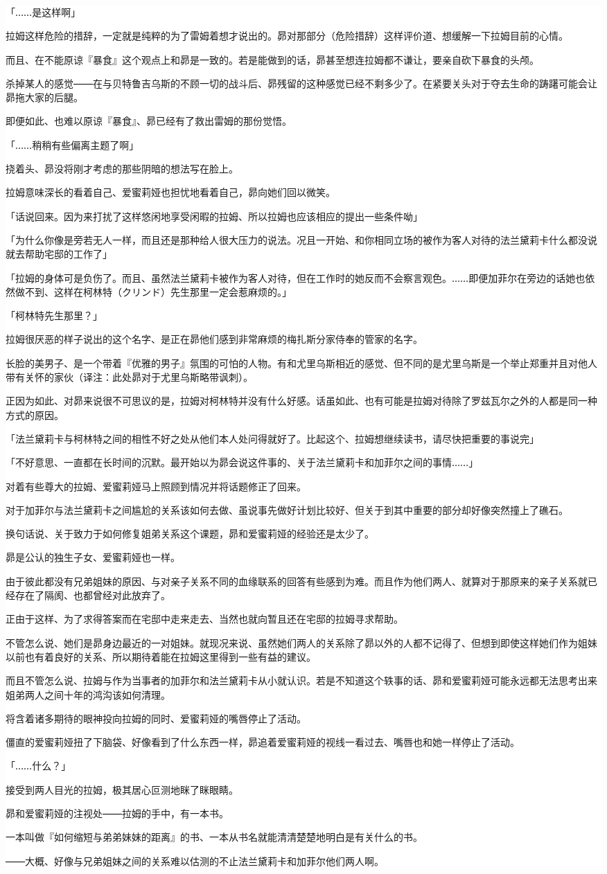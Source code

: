 「……是这样啊」

拉姆这样危险的措辞，一定就是纯粹的为了雷姆着想才说出的。昴对那部分（危险措辞）这样评价道、想缓解一下拉姆目前的心情。

而且、在不能原谅『暴食』这个观点上和昴是一致的。若是能做到的话，昴甚至想连拉姆都不谦让，要亲自砍下暴食的头颅。

杀掉某人的感觉――在与贝特鲁吉乌斯的不顾一切的战斗后、昴残留的这种感觉已经不剩多少了。在紧要关头对于夺去生命的踌躇可能会让昴拖大家的后腿。

即便如此、也难以原谅『暴食』、昴已经有了救出雷姆的那份觉悟。

「……稍稍有些偏离主题了啊」

挠着头、昴没将刚才考虑的那些阴暗的想法写在脸上。

拉姆意味深长的看着自己、爱蜜莉娅也担忧地看着自己，昴向她们回以微笑。

「话说回来。因为来打扰了这样悠闲地享受闲暇的拉姆、所以拉姆也应该相应的提出一些条件呦」

「为什么你像是旁若无人一样，而且还是那种给人很大压力的说法。况且一开始、和你相同立场的被作为客人对待的法兰黛莉卡什么都没说就去帮助宅邸的工作了」

「拉姆的身体可是负伤了。而且、虽然法兰黛莉卡被作为客人对待，但在工作时的她反而不会察言观色。……即便加菲尔在旁边的话她也依然做不到、这样在柯林特（クリンド）先生那里一定会惹麻烦的。」

「柯林特先生那里？」

拉姆很厌恶的样子说出的这个名字、是正在昴他们感到非常麻烦的梅扎斯分家侍奉的管家的名字。

长脸的美男子、是一个带着『优雅的男子』氛围的可怕的人物。有和尤里乌斯相近的感觉、但不同的是尤里乌斯是一个举止郑重并且对他人带有关怀的家伙（译注：此处昴对于尤里乌斯略带讽刺）。

正因为如此、对昴来说很不可思议的是，拉姆对柯林特并没有什么好感。话虽如此、也有可能是拉姆对待除了罗兹瓦尔之外的人都是同一种方式的原因。

「法兰黛莉卡与柯林特之间的相性不好之处从他们本人处问得就好了。比起这个、拉姆想继续读书，请尽快把重要的事说完」

「不好意思、一直都在长时间的沉默。最开始以为昴会说这件事的、关于法兰黛莉卡和加菲尔之间的事情……」

对着有些尊大的拉姆、爱蜜莉娅马上照顾到情况并将话题修正了回来。

对于加菲尔与法兰黛莉卡之间尴尬的关系该如何去做、虽说事先做好计划比较好、但关于到其中重要的部分却好像突然撞上了礁石。

换句话说、关于致力于如何修复姐弟关系这个课题，昴和爱蜜莉娅的经验还是太少了。

昴是公认的独生子女、爱蜜莉娅也一样。

由于彼此都没有兄弟姐妹的原因、与对亲子关系不同的血缘联系的回答有些感到为难。而且作为他们两人、就算对于那原来的亲子关系就已经存在了隔阂、也都曾经对此放弃了。

正由于这样、为了求得答案而在宅邸中走来走去、当然也就向暂且还在宅邸的拉姆寻求帮助。

不管怎么说、她们是昴身边最近的一对姐妹。就现况来说、虽然她们两人的关系除了昴以外的人都不记得了、但想到即使这样她们作为姐妹以前也有着良好的关系、所以期待着能在拉姆这里得到一些有益的建议。

而且不管怎么说、拉姆与作为当事者的加菲尔和法兰黛莉卡从小就认识。若是不知道这个轶事的话、昴和爱蜜莉娅可能永远都无法思考出来姐弟两人之间十年的鸿沟该如何清理。

将含着诸多期待的眼神投向拉姆的同时、爱蜜莉娅的嘴唇停止了活动。

僵直的爱蜜莉娅扭了下脑袋、好像看到了什么东西一样，昴追着爱蜜莉娅的视线一看过去、嘴唇也和她一样停止了活动。

「……什么？」

接受到两人目光的拉姆，极其居心叵测地眯了眯眼睛。

昴和爱蜜莉娅的注视处——拉姆的手中，有一本书。

一本叫做『如何缩短与弟弟妹妹的距离』的书、一本从书名就能清清楚楚地明白是有关什么的书。

――大概、好像与兄弟姐妹之间的关系难以估测的不止法兰黛莉卡和加菲尔他们两人啊。

